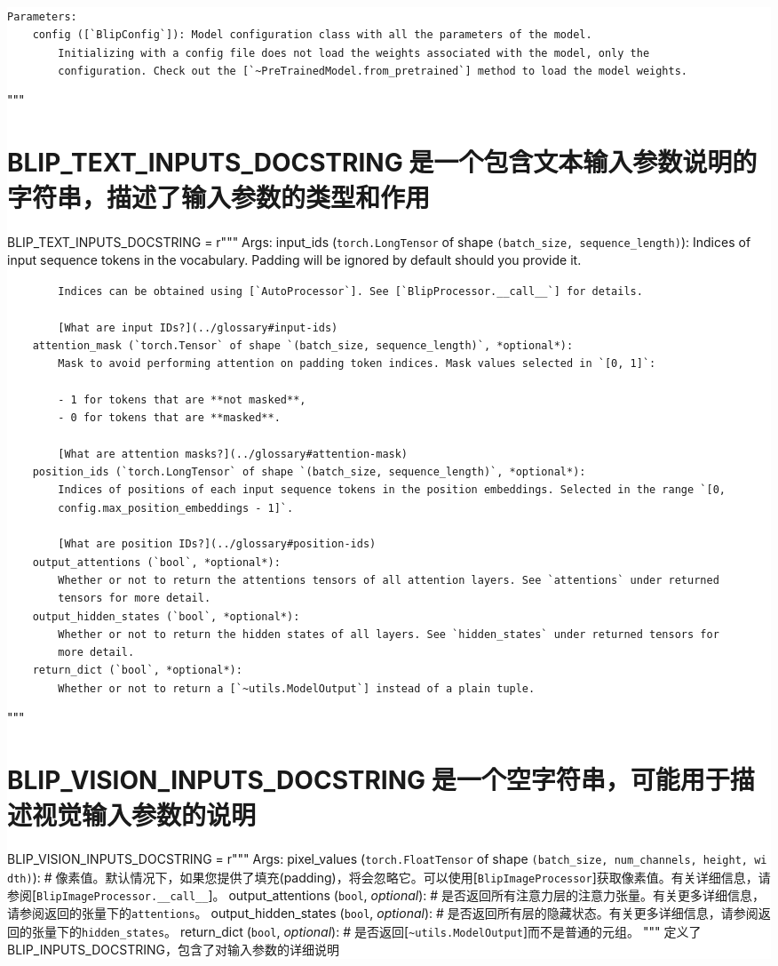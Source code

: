     Parameters:
        config ([`BlipConfig`]): Model configuration class with all the parameters of the model.
            Initializing with a config file does not load the weights associated with the model, only the
            configuration. Check out the [`~PreTrainedModel.from_pretrained`] method to load the model weights.
"""

# BLIP_TEXT_INPUTS_DOCSTRING 是一个包含文本输入参数说明的字符串，描述了输入参数的类型和作用
BLIP_TEXT_INPUTS_DOCSTRING = r"""
    Args:
        input_ids (`torch.LongTensor` of shape `(batch_size, sequence_length)`):
            Indices of input sequence tokens in the vocabulary. Padding will be ignored by default should you provide
            it.

            Indices can be obtained using [`AutoProcessor`]. See [`BlipProcessor.__call__`] for details.

            [What are input IDs?](../glossary#input-ids)
        attention_mask (`torch.Tensor` of shape `(batch_size, sequence_length)`, *optional*):
            Mask to avoid performing attention on padding token indices. Mask values selected in `[0, 1]`:

            - 1 for tokens that are **not masked**,
            - 0 for tokens that are **masked**.

            [What are attention masks?](../glossary#attention-mask)
        position_ids (`torch.LongTensor` of shape `(batch_size, sequence_length)`, *optional*):
            Indices of positions of each input sequence tokens in the position embeddings. Selected in the range `[0,
            config.max_position_embeddings - 1]`.

            [What are position IDs?](../glossary#position-ids)
        output_attentions (`bool`, *optional*):
            Whether or not to return the attentions tensors of all attention layers. See `attentions` under returned
            tensors for more detail.
        output_hidden_states (`bool`, *optional*):
            Whether or not to return the hidden states of all layers. See `hidden_states` under returned tensors for
            more detail.
        return_dict (`bool`, *optional*):
            Whether or not to return a [`~utils.ModelOutput`] instead of a plain tuple.
"""

# BLIP_VISION_INPUTS_DOCSTRING 是一个空字符串，可能用于描述视觉输入参数的说明
BLIP_VISION_INPUTS_DOCSTRING = r"""
    Args:
        pixel_values (`torch.FloatTensor` of shape `(batch_size, num_channels, height, width)`):
            # 像素值。默认情况下，如果您提供了填充(padding)，将会忽略它。可以使用[`BlipImageProcessor`]获取像素值。有关详细信息，请参阅[`BlipImageProcessor.__call__`]。
        output_attentions (`bool`, *optional*):
            # 是否返回所有注意力层的注意力张量。有关更多详细信息，请参阅返回的张量下的`attentions`。
        output_hidden_states (`bool`, *optional*):
            # 是否返回所有层的隐藏状态。有关更多详细信息，请参阅返回的张量下的`hidden_states`。
        return_dict (`bool`, *optional*):
            # 是否返回[`~utils.ModelOutput`]而不是普通的元组。
"""
定义了 BLIP_INPUTS_DOCSTRING，包含了对输入参数的详细说明